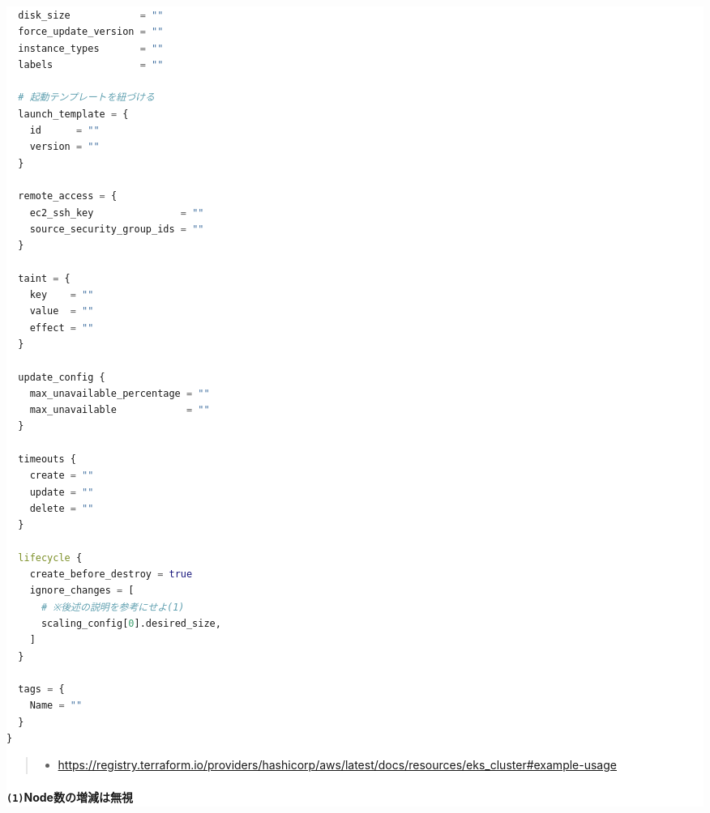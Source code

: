 ```terraform
  disk_size            = ""
  force_update_version = ""
  instance_types       = ""
  labels               = ""

  # 起動テンプレートを紐づける
  launch_template = {
    id      = ""
    version = ""
  }

  remote_access = {
    ec2_ssh_key               = ""
    source_security_group_ids = ""
  }

  taint = {
    key    = ""
    value  = ""
    effect = ""
  }

  update_config {
    max_unavailable_percentage = ""
    max_unavailable            = ""
  }

  timeouts {
    create = ""
    update = ""
    delete = ""
  }

  lifecycle {
    create_before_destroy = true
    ignore_changes = [
      # ※後述の説明を参考にせよ(1)
      scaling_config[0].desired_size,
    ]
  }

  tags = {
    Name = ""
  }
}
```

> - https://registry.terraform.io/providers/hashicorp/aws/latest/docs/resources/eks_cluster#example-usage

#### `(1)`Node数の増減は無視
